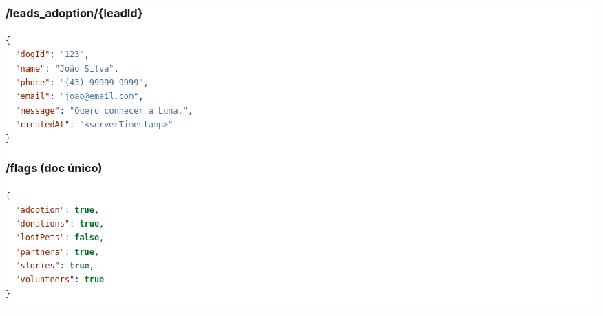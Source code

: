 ### /leads_adoption/{leadId}
```json
{
  "dogId": "123",
  "name": "João Silva",
  "phone": "(43) 99999-9999",
  "email": "joao@email.com",
  "message": "Quero conhecer a Luna.",
  "createdAt": "<serverTimestamp>"
}
```

### /flags (doc único)
```json
{
  "adoption": true,
  "donations": true,
  "lostPets": false,
  "partners": true,
  "stories": true,
  "volunteers": true
}
```

---
